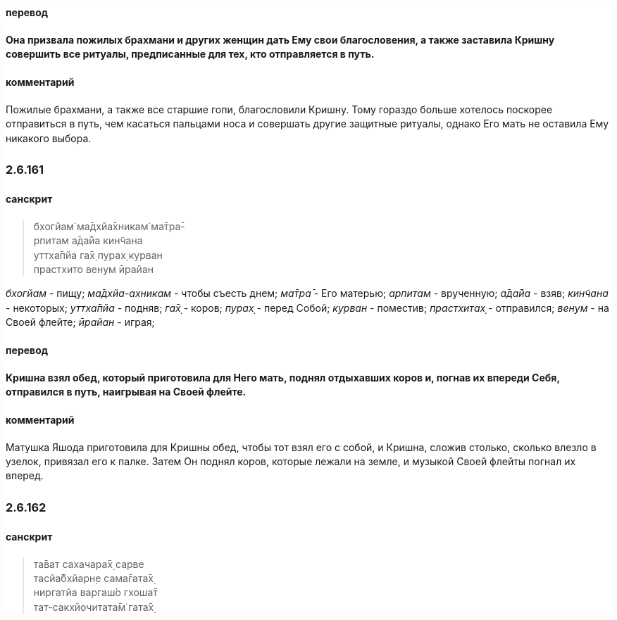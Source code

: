 #### перевод

**Она призвала пожилых брахмани и других женщин дать Ему свои благословения, а также заставила Кришну совершить все ритуалы, предписанные для тех, кто отправляется в путь.**

#### комментарий

Пожилые брахмани, а также все старшие гопи, благословили Кришну. Тому гораздо больше хотелось поскорее отправиться в путь, чем касаться пальцами носа и совершать другие защитные ритуалы, однако Его мать не оставила Ему никакого выбора.

### 2.6.161

#### санскрит

> бхогйам̇ ма̄дхйа̄хникам̇ ма̄тра̄-<br/>
> рпитам а̄да̄йа кин̃чана<br/>
> уттха̄пйа га̄х̣ пурах̣ курван<br/>
> прастхито вен̣ум ӣрайан

_бхогйам_ - пищу;
_ма̄дхйа-ахникам_ - чтобы съесть днем;
_ма̄тра̄_ - Его матерью;
_арпитам_ - врученную;
_а̄да̄йа_ - взяв;
_кин̃чана_ - некоторых;
_уттха̄пйа_ - подняв;
_га̄х̣_ - коров;
_пурах̣_ - перед Собой;
_курван_ - поместив;
_прастхитах̣_ - отправился;
_вен̣ум_ - на Своей флейте;
_ӣрайан_ - играя;

#### перевод

**Кришна взял обед, который приготовила для Него мать, поднял отдыхавших коров и, погнав их впереди Себя, отправился в путь, наигрывая на Своей флейте.**

#### комментарий

Матушка Яшода приготовила для Кришны обед, чтобы тот взял его с собой, и Кришна, сложив столько, сколько влезло в узелок, привязал его к палке. Затем Он поднял коров, которые лежали на земле, и музыкой Своей флейты погнал их вперед.

### 2.6.162

#### санскрит

> та̄ват сахачара̄х̣ сарве<br/>
> тасйа̄бхйарн̣е сама̄гата̄х̣<br/>
> ниргатйа варгаш́о гхоша̄т<br/>
> тат-сакхйочитата̄м̇ гата̄х̣

